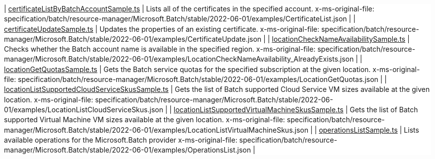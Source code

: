 | [certificateListByBatchAccountSample.ts][certificatelistbybatchaccountsample]                                               | Lists all of the certificates in the specified account. x-ms-original-file: specification/batch/resource-manager/Microsoft.Batch/stable/2022-06-01/examples/CertificateList.json                                                                                                                                                                                                                                                                                                                                                                                                                                                                                                               |
| [certificateUpdateSample.ts][certificateupdatesample]                                                                       | Updates the properties of an existing certificate. x-ms-original-file: specification/batch/resource-manager/Microsoft.Batch/stable/2022-06-01/examples/CertificateUpdate.json                                                                                                                                                                                                                                                                                                                                                                                                                                                                                                                  |
| [locationCheckNameAvailabilitySample.ts][locationchecknameavailabilitysample]                                               | Checks whether the Batch account name is available in the specified region. x-ms-original-file: specification/batch/resource-manager/Microsoft.Batch/stable/2022-06-01/examples/LocationCheckNameAvailability_AlreadyExists.json                                                                                                                                                                                                                                                                                                                                                                                                                                                               |
| [locationGetQuotasSample.ts][locationgetquotassample]                                                                       | Gets the Batch service quotas for the specified subscription at the given location. x-ms-original-file: specification/batch/resource-manager/Microsoft.Batch/stable/2022-06-01/examples/LocationGetQuotas.json                                                                                                                                                                                                                                                                                                                                                                                                                                                                                 |
| [locationListSupportedCloudServiceSkusSample.ts][locationlistsupportedcloudserviceskussample]                               | Gets the list of Batch supported Cloud Service VM sizes available at the given location. x-ms-original-file: specification/batch/resource-manager/Microsoft.Batch/stable/2022-06-01/examples/LocationListCloudServiceSkus.json                                                                                                                                                                                                                                                                                                                                                                                                                                                                 |
| [locationListSupportedVirtualMachineSkusSample.ts][locationlistsupportedvirtualmachineskussample]                           | Gets the list of Batch supported Virtual Machine VM sizes available at the given location. x-ms-original-file: specification/batch/resource-manager/Microsoft.Batch/stable/2022-06-01/examples/LocationListVirtualMachineSkus.json                                                                                                                                                                                                                                                                                                                                                                                                                                                             |
| [operationsListSample.ts][operationslistsample]                                                                             | Lists available operations for the Microsoft.Batch provider x-ms-original-file: specification/batch/resource-manager/Microsoft.Batch/stable/2022-06-01/examples/OperationsList.json                                                                                                                                                                                                                                                                                                                                                                                                                                                                                                            |

[applicationcreatesample]: https://github.com/Azure/azure-sdk-for-js/blob/main/sdk/batch/arm-batch/samples/v7/typescript/src/applicationCreateSample.ts
[applicationdeletesample]: https://github.com/Azure/azure-sdk-for-js/blob/main/sdk/batch/arm-batch/samples/v7/typescript/src/applicationDeleteSample.ts
[applicationgetsample]: https://github.com/Azure/azure-sdk-for-js/blob/main/sdk/batch/arm-batch/samples/v7/typescript/src/applicationGetSample.ts
[applicationlistsample]: https://github.com/Azure/azure-sdk-for-js/blob/main/sdk/batch/arm-batch/samples/v7/typescript/src/applicationListSample.ts
[applicationpackageactivatesample]: https://github.com/Azure/azure-sdk-for-js/blob/main/sdk/batch/arm-batch/samples/v7/typescript/src/applicationPackageActivateSample.ts
[applicationpackagecreatesample]: https://github.com/Azure/azure-sdk-for-js/blob/main/sdk/batch/arm-batch/samples/v7/typescript/src/applicationPackageCreateSample.ts
[applicationpackagedeletesample]: https://github.com/Azure/azure-sdk-for-js/blob/main/sdk/batch/arm-batch/samples/v7/typescript/src/applicationPackageDeleteSample.ts
[applicationpackagegetsample]: https://github.com/Azure/azure-sdk-for-js/blob/main/sdk/batch/arm-batch/samples/v7/typescript/src/applicationPackageGetSample.ts
[applicationpackagelistsample]: https://github.com/Azure/azure-sdk-for-js/blob/main/sdk/batch/arm-batch/samples/v7/typescript/src/applicationPackageListSample.ts
[applicationupdatesample]: https://github.com/Azure/azure-sdk-for-js/blob/main/sdk/batch/arm-batch/samples/v7/typescript/src/applicationUpdateSample.ts
[batchaccountcreatesample]: https://github.com/Azure/azure-sdk-for-js/blob/main/sdk/batch/arm-batch/samples/v7/typescript/src/batchAccountCreateSample.ts
[batchaccountdeletesample]: https://github.com/Azure/azure-sdk-for-js/blob/main/sdk/batch/arm-batch/samples/v7/typescript/src/batchAccountDeleteSample.ts
[batchaccountgetdetectorsample]: https://github.com/Azure/azure-sdk-for-js/blob/main/sdk/batch/arm-batch/samples/v7/typescript/src/batchAccountGetDetectorSample.ts
[batchaccountgetkeyssample]: https://github.com/Azure/azure-sdk-for-js/blob/main/sdk/batch/arm-batch/samples/v7/typescript/src/batchAccountGetKeysSample.ts
[batchaccountgetsample]: https://github.com/Azure/azure-sdk-for-js/blob/main/sdk/batch/arm-batch/samples/v7/typescript/src/batchAccountGetSample.ts
[batchaccountlistbyresourcegroupsample]: https://github.com/Azure/azure-sdk-for-js/blob/main/sdk/batch/arm-batch/samples/v7/typescript/src/batchAccountListByResourceGroupSample.ts
[batchaccountlistdetectorssample]: https://github.com/Azure/azure-sdk-for-js/blob/main/sdk/batch/arm-batch/samples/v7/typescript/src/batchAccountListDetectorsSample.ts
[batchaccountlistoutboundnetworkdependenciesendpointssample]: https://github.com/Azure/azure-sdk-for-js/blob/main/sdk/batch/arm-batch/samples/v7/typescript/src/batchAccountListOutboundNetworkDependenciesEndpointsSample.ts
[batchaccountlistsample]: https://github.com/Azure/azure-sdk-for-js/blob/main/sdk/batch/arm-batch/samples/v7/typescript/src/batchAccountListSample.ts
[batchaccountregeneratekeysample]: https://github.com/Azure/azure-sdk-for-js/blob/main/sdk/batch/arm-batch/samples/v7/typescript/src/batchAccountRegenerateKeySample.ts
[batchaccountsynchronizeautostoragekeyssample]: https://github.com/Azure/azure-sdk-for-js/blob/main/sdk/batch/arm-batch/samples/v7/typescript/src/batchAccountSynchronizeAutoStorageKeysSample.ts
[batchaccountupdatesample]: https://github.com/Azure/azure-sdk-for-js/blob/main/sdk/batch/arm-batch/samples/v7/typescript/src/batchAccountUpdateSample.ts
[certificatecanceldeletionsample]: https://github.com/Azure/azure-sdk-for-js/blob/main/sdk/batch/arm-batch/samples/v7/typescript/src/certificateCancelDeletionSample.ts
[certificatecreatesample]: https://github.com/Azure/azure-sdk-for-js/blob/main/sdk/batch/arm-batch/samples/v7/typescript/src/certificateCreateSample.ts
[certificatedeletesample]: https://github.com/Azure/azure-sdk-for-js/blob/main/sdk/batch/arm-batch/samples/v7/typescript/src/certificateDeleteSample.ts
[certificategetsample]: https://github.com/Azure/azure-sdk-for-js/blob/main/sdk/batch/arm-batch/samples/v7/typescript/src/certificateGetSample.ts
[certificatelistbybatchaccountsample]: https://github.com/Azure/azure-sdk-for-js/blob/main/sdk/batch/arm-batch/samples/v7/typescript/src/certificateListByBatchAccountSample.ts
[certificateupdatesample]: https://github.com/Azure/azure-sdk-for-js/blob/main/sdk/batch/arm-batch/samples/v7/typescript/src/certificateUpdateSample.ts
[locationchecknameavailabilitysample]: https://github.com/Azure/azure-sdk-for-js/blob/main/sdk/batch/arm-batch/samples/v7/typescript/src/locationCheckNameAvailabilitySample.ts
[locationgetquotassample]: https://github.com/Azure/azure-sdk-for-js/blob/main/sdk/batch/arm-batch/samples/v7/typescript/src/locationGetQuotasSample.ts
[locationlistsupportedcloudserviceskussample]: https://github.com/Azure/azure-sdk-for-js/blob/main/sdk/batch/arm-batch/samples/v7/typescript/src/locationListSupportedCloudServiceSkusSample.ts
[locationlistsupportedvirtualmachineskussample]: https://github.com/Azure/azure-sdk-for-js/blob/main/sdk/batch/arm-batch/samples/v7/typescript/src/locationListSupportedVirtualMachineSkusSample.ts
[operationslistsample]: https://github.com/Azure/azure-sdk-for-js/blob/main/sdk/batch/arm-batch/samples/v7/typescript/src/operationsListSample.ts
[poolcreatesample]: https://github.com/Azure/azure-sdk-for-js/blob/main/sdk/batch/arm-batch/samples/v7/typescript/src/poolCreateSample.ts
[pooldeletesample]: https://github.com/Azure/azure-sdk-for-js/blob/main/sdk/batch/arm-batch/samples/v7/typescript/src/poolDeleteSample.ts
[pooldisableautoscalesample]: https://github.com/Azure/azure-sdk-for-js/blob/main/sdk/batch/arm-batch/samples/v7/typescript/src/poolDisableAutoScaleSample.ts
[poolgetsample]: https://github.com/Azure/azure-sdk-for-js/blob/main/sdk/batch/arm-batch/samples/v7/typescript/src/poolGetSample.ts
[poollistbybatchaccountsample]: https://github.com/Azure/azure-sdk-for-js/blob/main/sdk/batch/arm-batch/samples/v7/typescript/src/poolListByBatchAccountSample.ts
[poolstopresizesample]: https://github.com/Azure/azure-sdk-for-js/blob/main/sdk/batch/arm-batch/samples/v7/typescript/src/poolStopResizeSample.ts
[poolupdatesample]: https://github.com/Azure/azure-sdk-for-js/blob/main/sdk/batch/arm-batch/samples/v7/typescript/src/poolUpdateSample.ts
[privateendpointconnectiondeletesample]: https://github.com/Azure/azure-sdk-for-js/blob/main/sdk/batch/arm-batch/samples/v7/typescript/src/privateEndpointConnectionDeleteSample.ts
[privateendpointconnectiongetsample]: https://github.com/Azure/azure-sdk-for-js/blob/main/sdk/batch/arm-batch/samples/v7/typescript/src/privateEndpointConnectionGetSample.ts
[privateendpointconnectionlistbybatchaccountsample]: https://github.com/Azure/azure-sdk-for-js/blob/main/sdk/batch/arm-batch/samples/v7/typescript/src/privateEndpointConnectionListByBatchAccountSample.ts
[privateendpointconnectionupdatesample]: https://github.com/Azure/azure-sdk-for-js/blob/main/sdk/batch/arm-batch/samples/v7/typescript/src/privateEndpointConnectionUpdateSample.ts
[privatelinkresourcegetsample]: https://github.com/Azure/azure-sdk-for-js/blob/main/sdk/batch/arm-batch/samples/v7/typescript/src/privateLinkResourceGetSample.ts
[privatelinkresourcelistbybatchaccountsample]: https://github.com/Azure/azure-sdk-for-js/blob/main/sdk/batch/arm-batch/samples/v7/typescript/src/privateLinkResourceListByBatchAccountSample.ts
[apiref]: https://docs.microsoft.com/javascript/api/@azure/arm-batch?view=azure-node-preview
[freesub]: https://azure.microsoft.com/free/
[package]: https://github.com/Azure/azure-sdk-for-js/tree/main/sdk/batch/arm-batch/README.md
[typescript]: https://www.typescriptlang.org/docs/home.html